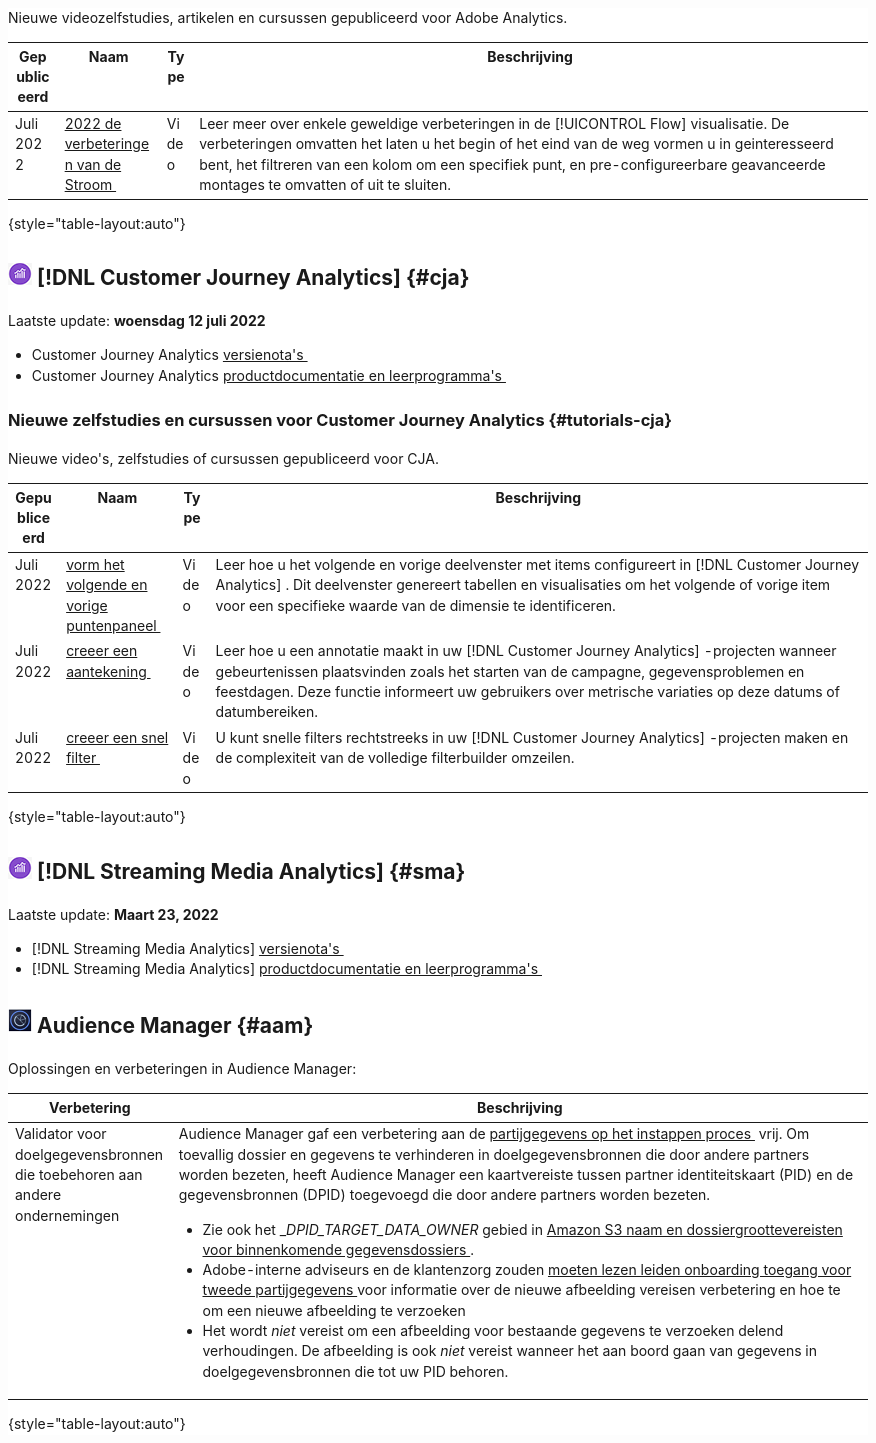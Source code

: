 Nieuwe videozelfstudies, artikelen en cursussen gepubliceerd voor Adobe Analytics.

| Gepubliceerd | Naam | Type | Beschrijving |
| -----------| ---------- | ---------- | ---------- |
| Juli 2022 | [&#x200B; 2022 de verbeteringen van de Stroom &#x200B;](https://experienceleague.adobe.com/docs/analytics-learn/tutorials/analysis-workspace/analyzing-customer-journeys/flow-improvements.html?lang=nl-NL) | Video | Leer meer over enkele geweldige verbeteringen in de [!UICONTROL Flow] visualisatie. De verbeteringen omvatten het laten u het begin of het eind van de weg vormen u in geinteresseerd bent, het filtreren van een kolom om een specifiek punt, en pre-configureerbare geavanceerde montages te omvatten of uit te sluiten. |

{style="table-layout:auto"}

## ![&#x200B; Pictogram &#x200B;](/assets/analytics.png) [!DNL Customer Journey Analytics] {#cja}

Laatste update: **woensdag 12 juli 2022**

* Customer Journey Analytics [&#x200B; versienota&#39;s &#x200B;](https://experienceleague.adobe.com/docs/analytics-platform/using/releases/latest.html?lang=nl-NL)
* Customer Journey Analytics [&#x200B; productdocumentatie en leerprogramma&#39;s &#x200B;](https://experienceleague.adobe.com/docs/customer-journey-analytics.html?lang=nl-NL)

### Nieuwe zelfstudies en cursussen voor Customer Journey Analytics {#tutorials-cja}

Nieuwe video&#39;s, zelfstudies of cursussen gepubliceerd voor CJA.

| Gepubliceerd | Naam | Type | Beschrijving |
| -----------| ---------- | ---------- | ---------- |
| Juli 2022 | [&#x200B; vorm het volgende en vorige puntenpaneel &#x200B;](https://experienceleague.adobe.com/docs/customer-journey-analytics-learn/tutorials/panels/configure-next-previous-item-panel.html?lang=nl-NL) | Video | Leer hoe u het volgende en vorige deelvenster met items configureert in [!DNL Customer Journey Analytics] . Dit deelvenster genereert tabellen en visualisaties om het volgende of vorige item voor een specifieke waarde van de dimensie te identificeren. |
| Juli 2022 | [&#x200B; creeer een aantekening &#x200B;](https://experienceleague.adobe.com/docs/customer-journey-analytics-learn/tutorials/annotations/create-an-annotation.html?lang=nl-NL) | Video | Leer hoe u een annotatie maakt in uw [!DNL Customer Journey Analytics] -projecten wanneer gebeurtenissen plaatsvinden zoals het starten van de campagne, gegevensproblemen en feestdagen. Deze functie informeert uw gebruikers over metrische variaties op deze datums of datumbereiken. |
| Juli 2022 | [&#x200B; creeer een snel filter &#x200B;](https://experienceleague.adobe.com/docs/customer-journey-analytics-learn/tutorials/components/filters/create-a-quick-filter.html?lang=nl-NL) | Video | U kunt snelle filters rechtstreeks in uw [!DNL Customer Journey Analytics] -projecten maken en de complexiteit van de volledige filterbuilder omzeilen. |

{style="table-layout:auto"}

## ![&#x200B; Pictogram &#x200B;](/assets/analytics.png) [!DNL Streaming Media Analytics] {#sma}

Laatste update: **Maart 23, 2022**

* [!DNL Streaming Media Analytics] [&#x200B; versienota&#39;s &#x200B;](https://experienceleague.adobe.com/docs/media-analytics/using/additional-resources/release-notes.html?lang=nl-NL)
* [!DNL Streaming Media Analytics] [&#x200B; productdocumentatie en leerprogramma&#39;s &#x200B;](https://experienceleague.adobe.com/docs/media-analytics/using/media-overview.html?lang=nl-NL)

## ![&#x200B; Pictogram &#x200B;](/assets/audience-manager.png) Audience Manager {#aam}

Oplossingen en verbeteringen in Audience Manager:

| Verbetering | Beschrijving |
| -----------| ---------- |  
| Validator voor doelgegevensbronnen die toebehoren aan andere ondernemingen | Audience Manager gaf een verbetering aan de [&#x200B; partijgegevens op het instappen proces &#x200B;](https://experienceleague.adobe.com/docs/audience-manager/user-guide/implementation-integration-guides/sending-audience-data/batch-data-transfer-process/batch-data-transfer-overview.html?lang=nl-NL) vrij. Om toevallig dossier en gegevens te verhinderen in doelgegevensbronnen die door andere partners worden bezeten, heeft Audience Manager een kaartvereiste tussen partner identiteitskaart (PID) en de gegevensbronnen (DPID) toegevoegd die door andere partners worden bezeten. <ul><li>Zie ook het __DPID_TARGET_DATA_OWNER_ gebied in [&#x200B; Amazon S3 naam en dossiergroottevereisten voor binnenkomende gegevensdossiers &#x200B;](https://experienceleague.adobe.com/docs/audience-manager/user-guide/implementation-integration-guides/sending-audience-data/batch-data-transfer-process/inbound-s3-filenames.html?lang=nl-NL#name-elements).</li><li>Adobe-interne adviseurs en de klantenzorg zouden [&#x200B; moeten lezen leiden onboarding toegang voor tweede partijgegevens &#x200B;](https://experienceleague.adobe.com/docs/audience-manager-admin/admin-guide/companies/admin-manage-onboarding-access.html?lang=nl-NL) voor informatie over de nieuwe afbeelding vereisen verbetering en hoe te om een nieuwe afbeelding te verzoeken</li><li>Het wordt _niet_ vereist om een afbeelding voor bestaande gegevens te verzoeken delend verhoudingen. De afbeelding is ook _niet_ vereist wanneer het aan boord gaan van gegevens in doelgegevensbronnen die tot uw PID behoren.</li></ul> |

{style="table-layout:auto"}
